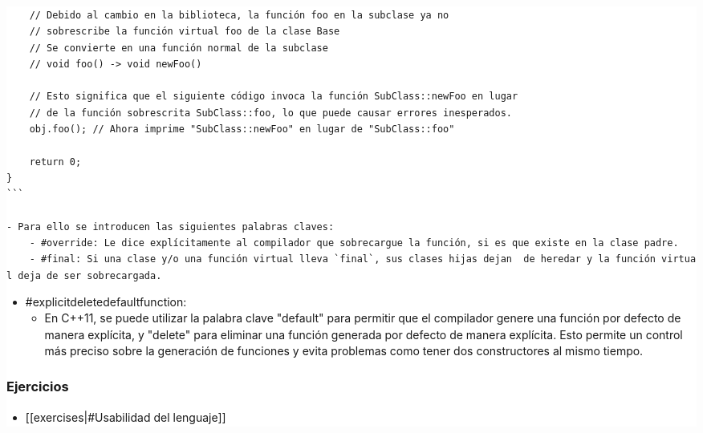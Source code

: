 	    // Debido al cambio en la biblioteca, la función foo en la subclase ya no
	    // sobrescribe la función virtual foo de la clase Base
	    // Se convierte en una función normal de la subclase
	    // void foo() -> void newFoo()
	    
	    // Esto significa que el siguiente código invoca la función SubClass::newFoo en lugar
	    // de la función sobrescrita SubClass::foo, lo que puede causar errores inesperados.
	    obj.foo(); // Ahora imprime "SubClass::newFoo" en lugar de "SubClass::foo"
	
	    return 0;
	}
	```

	- Para ello se introducen las siguientes palabras claves:
		- #override: Le dice explícitamente al compilador que sobrecargue la función, si es que existe en la clase padre.
		- #final: Si una clase y/o una función virtual lleva `final`, sus clases hijas dejan  de heredar y la función virtual deja de ser sobrecargada.

- #explicitdeletedefaultfunction: 
	- En C++11, se puede utilizar la palabra clave "default" para permitir que el compilador genere una función por defecto de manera explícita, y "delete" para eliminar una función generada por defecto de manera explícita. Esto permite un control más preciso sobre la generación de funciones y evita problemas como tener dos constructores al mismo tiempo.

### Ejercicios
- [[exercises|#Usabilidad del lenguaje]] 
